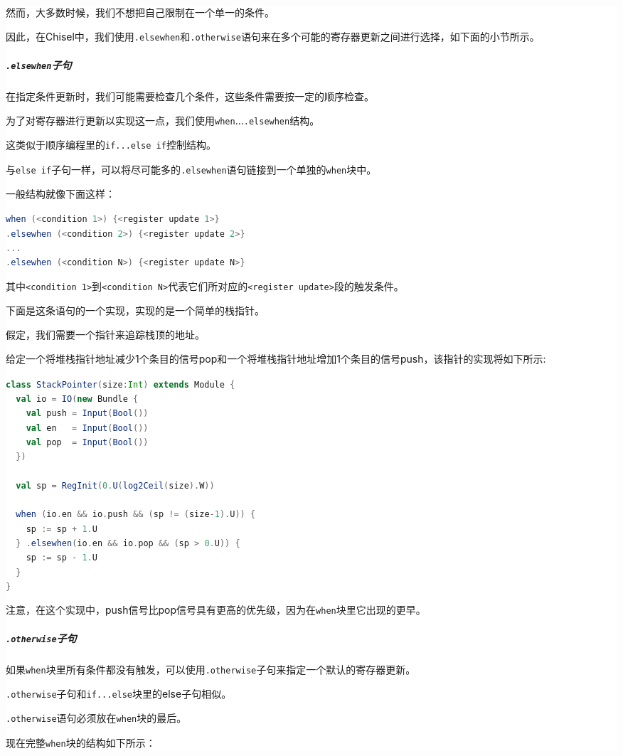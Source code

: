 然而，大多数时候，我们不想把自己限制在一个单一的条件。

因此，在Chisel中，我们使用`.elsewhen`和`.otherwise`语句来在多个可能的寄存器更新之间进行选择，如下面的小节所示。

##### `.elsewhen`子句

在指定条件更新时，我们可能需要检查几个条件，这些条件需要按一定的顺序检查。

为了对寄存器进行更新以实现这一点，我们使用`when`…`.elsewhen`结构。

这类似于顺序编程里的`if...else if`控制结构。

与`else if`子句一样，可以将尽可能多的`.elsewhen`语句链接到一个单独的`when`块中。

一般结构就像下面这样：

```scala
when (<condition 1>) {<register update 1>} 
.elsewhen (<condition 2>) {<register update 2>} 
... 
.elsewhen (<condition N>) {<register update N>}
```

其中`<condition 1>`到`<condition N>`代表它们所对应的`<register update>`段的触发条件。

下面是这条语句的一个实现，实现的是一个简单的栈指针。

假定，我们需要一个指针来追踪栈顶的地址。

给定一个将堆栈指针地址减少1个条目的信号pop和一个将堆栈指针地址增加1个条目的信号push，该指针的实现将如下所示:

```scala
class StackPointer(size:Int) extends Module { 
  val io = IO(new Bundle { 
    val push = Input(Bool()) 
    val en   = Input(Bool()) 
    val pop  = Input(Bool()) 
  })
 
  val sp = RegInit(0.U(log2Ceil(size).W)) 
 
  when (io.en && io.push && (sp != (size-1).U)) {
    sp := sp + 1.U 
  } .elsewhen(io.en && io.pop && (sp > 0.U)) { 
    sp := sp - 1.U 
  } 
}
```

注意，在这个实现中，push信号比pop信号具有更高的优先级，因为在`when`块里它出现的更早。

##### `.otherwise`子句

如果`when`块里所有条件都没有触发，可以使用`.otherwise`子句来指定一个默认的寄存器更新。

`.otherwise`子句和`if...else`块里的else子句相似。

`.otherwise`语句必须放在`when`块的最后。

现在完整`when`块的结构如下所示：

